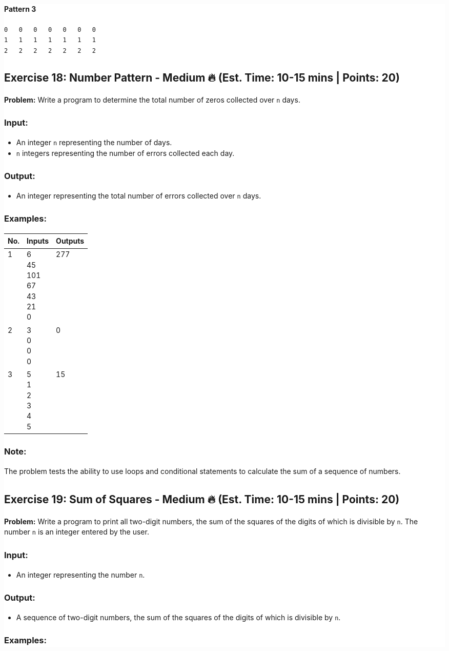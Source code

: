 #### Pattern 3
```
0 	0 	0 	0 	0 	0 	0
1 	1 	1 	1 	1 	1 	1
2 	2 	2 	2 	2 	2 	2
```


## Exercise 18: Number Pattern - Medium 🔥 (Est. Time: 10-15 mins | Points: 20)

**Problem:** Write a program to determine the total number of zeros collected over `n` days.

### Input:
- An integer `n` representing the number of days.
- `n` integers representing the number of errors collected each day.

### Output:
- An integer representing the total number of errors collected over `n` days.

### Examples:

| No. | Inputs | Outputs |
| --- | ------ | ------- |
| 1   | 6<br>45<br>101<br>67<br>43<br>21<br>0 | 277 |
| 2   | 3<br>0<br>0<br>0 | 0 |
| 3   | 5<br>1<br>2<br>3<br>4<br>5 | 15 |

### Note:

The problem tests the ability to use loops and conditional statements to calculate the sum of a sequence of numbers.

## Exercise 19: Sum of Squares - Medium 🔥 (Est. Time: 10-15 mins | Points: 20)

**Problem:** Write a program to print all two-digit numbers, the sum of the squares of the digits of which is divisible by `n`. The number `n` is an integer entered by the user.

### Input:

- An integer representing the number `n`.

### Output:

- A sequence of two-digit numbers, the sum of the squares of the digits of which is divisible by `n`.

### Examples:
